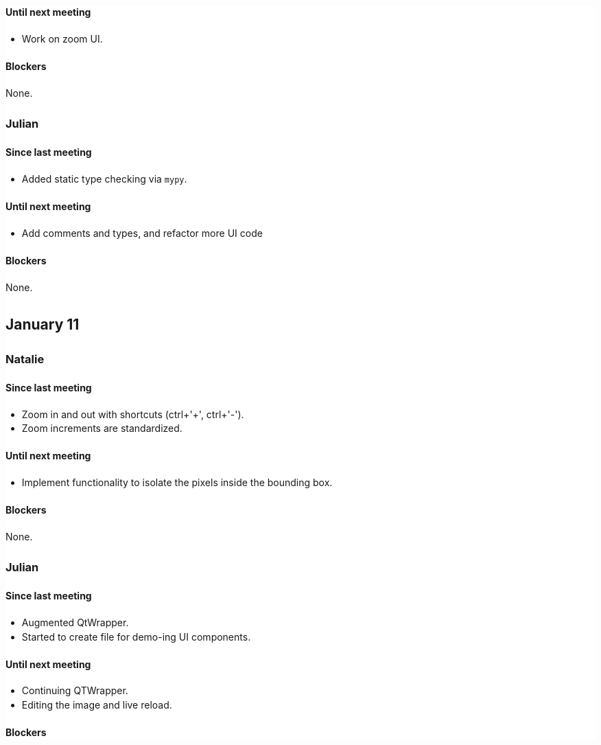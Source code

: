 #### Until next meeting

- Work on zoom UI.

#### Blockers

None.


### Julian

#### Since last meeting

- Added static type checking via `mypy`.

#### Until next meeting

- Add comments and types, and refactor more UI code

#### Blockers

None.


## January 11

### Natalie

#### Since last meeting

- Zoom in and out with shortcuts (ctrl+'+', ctrl+'-').
- Zoom increments are standardized.

#### Until next meeting

- Implement functionality to isolate the pixels inside the bounding box.

#### Blockers

None.


### Julian

#### Since last meeting

- Augmented QtWrapper.
- Started to create file for demo-ing UI components.

#### Until next meeting

- Continuing QTWrapper.
- Editing the image and live reload.

#### Blockers
